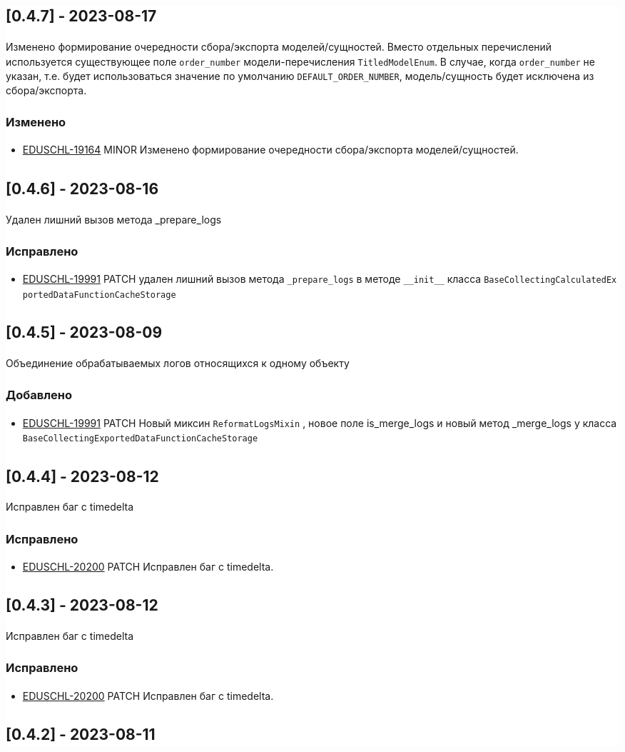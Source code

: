 
## [0.4.7] - 2023-08-17

Изменено формирование очередности сбора/экспорта моделей/сущностей. Вместо отдельных перечислений используется существующее поле `order_number` модели-перечисления `TitledModelEnum`. В случае, когда `order_number` не указан, т.е. будет использоваться значение по умолчанию `DEFAULT_ORDER_NUMBER`, модель/сущность будет исключена из сбора/экспорта.

### Изменено

- [EDUSCHL-19164](https://jira.bars.group/browse/EDUSCHL-19164)
  MINOR Изменено формирование очередности сбора/экспорта моделей/сущностей.

## [0.4.6] - 2023-08-16

Удален лишний вызов метода _prepare_logs

### Исправлено

- [EDUSCHL-19991](https://jira.bars.group/browse/EDUSCHL-19991)
  PATCH удален лишний вызов метода ```_prepare_logs``` в методе  ```__init__``` класса ```BaseCollectingCalculatedExportedDataFunctionCacheStorage```

## [0.4.5] - 2023-08-09

Объединение обрабатываемых логов относящихся к одному объекту

### Добавлено

- [EDUSCHL-19991](https://jira.bars.group/browse/EDUSCHL-19991)
 PATCH Новый миксин ```ReformatLogsMixin``` , новое поле is_merge_logs и новый метод _merge_logs у класса ```BaseCollectingExportedDataFunctionCacheStorage```

## [0.4.4] - 2023-08-12

Исправлен баг с timedelta

### Исправлено

- [EDUSCHL-20200](https://jira.bars.group/browse/EDUSCHL-20200)
  PATCH Исправлен баг с timedelta.

## [0.4.3] - 2023-08-12

Исправлен баг с timedelta

### Исправлено

- [EDUSCHL-20200](https://jira.bars.group/browse/EDUSCHL-20200)
  PATCH Исправлен баг с timedelta.

## [0.4.2] - 2023-08-11
